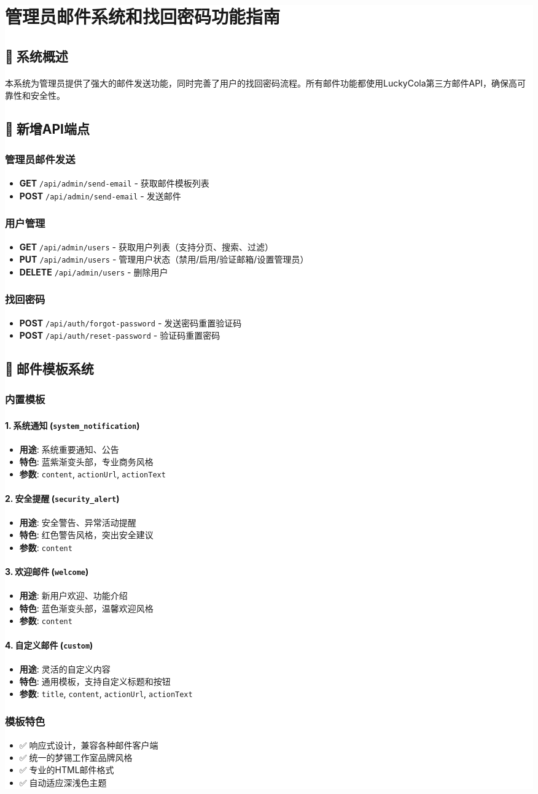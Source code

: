 # 管理员邮件系统和找回密码功能指南

## 📧 系统概述

本系统为管理员提供了强大的邮件发送功能，同时完善了用户的找回密码流程。所有邮件功能都使用LuckyCola第三方邮件API，确保高可靠性和安全性。

## 🔧 新增API端点

### 管理员邮件发送
- **GET** `/api/admin/send-email` - 获取邮件模板列表
- **POST** `/api/admin/send-email` - 发送邮件

### 用户管理
- **GET** `/api/admin/users` - 获取用户列表（支持分页、搜索、过滤）
- **PUT** `/api/admin/users` - 管理用户状态（禁用/启用/验证邮箱/设置管理员）
- **DELETE** `/api/admin/users` - 删除用户

### 找回密码
- **POST** `/api/auth/forgot-password` - 发送密码重置验证码
- **POST** `/api/auth/reset-password` - 验证码重置密码

## 📧 邮件模板系统

### 内置模板

#### 1. 系统通知 (`system_notification`)
- **用途**: 系统重要通知、公告
- **特色**: 蓝紫渐变头部，专业商务风格
- **参数**: `content`, `actionUrl`, `actionText`

#### 2. 安全提醒 (`security_alert`)
- **用途**: 安全警告、异常活动提醒
- **特色**: 红色警告风格，突出安全建议
- **参数**: `content`

#### 3. 欢迎邮件 (`welcome`)
- **用途**: 新用户欢迎、功能介绍
- **特色**: 蓝色渐变头部，温馨欢迎风格
- **参数**: `content`

#### 4. 自定义邮件 (`custom`)
- **用途**: 灵活的自定义内容
- **特色**: 通用模板，支持自定义标题和按钮
- **参数**: `title`, `content`, `actionUrl`, `actionText`

### 模板特色
- ✅ 响应式设计，兼容各种邮件客户端
- ✅ 统一的梦锡工作室品牌风格
- ✅ 专业的HTML邮件格式
- ✅ 自动适应深浅色主题
